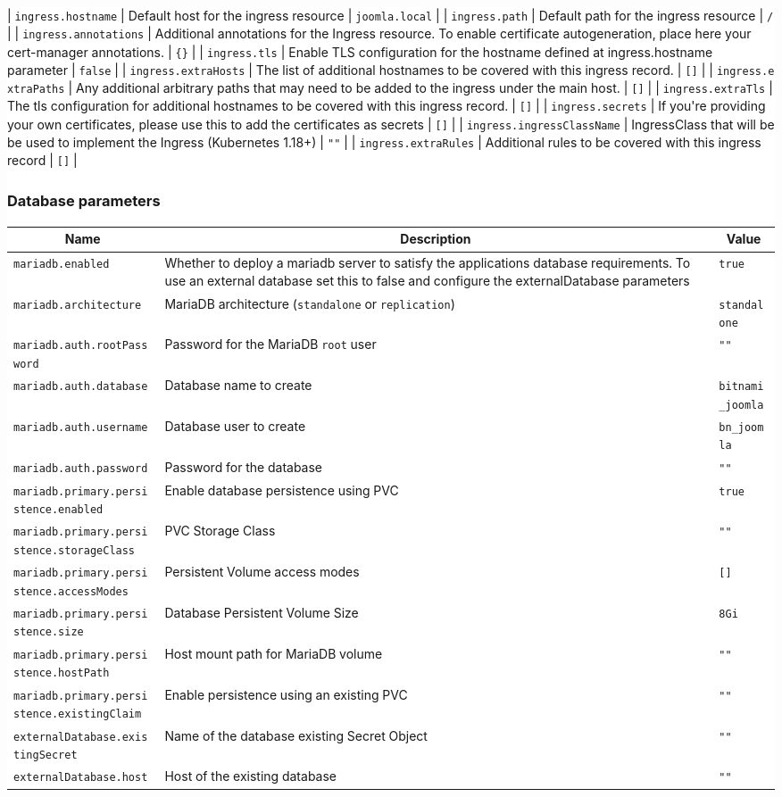 | `ingress.hostname`                 | Default host for the ingress resource                                                                                            | `joomla.local`           |
| `ingress.path`                     | Default path for the ingress resource                                                                                            | `/`                      |
| `ingress.annotations`              | Additional annotations for the Ingress resource. To enable certificate autogeneration, place here your cert-manager annotations. | `{}`                     |
| `ingress.tls`                      | Enable TLS configuration for the hostname defined at ingress.hostname parameter                                                  | `false`                  |
| `ingress.extraHosts`               | The list of additional hostnames to be covered with this ingress record.                                                         | `[]`                     |
| `ingress.extraPaths`               | Any additional arbitrary paths that may need to be added to the ingress under the main host.                                     | `[]`                     |
| `ingress.extraTls`                 | The tls configuration for additional hostnames to be covered with this ingress record.                                           | `[]`                     |
| `ingress.secrets`                  | If you're providing your own certificates, please use this to add the certificates as secrets                                    | `[]`                     |
| `ingress.ingressClassName`         | IngressClass that will be be used to implement the Ingress (Kubernetes 1.18+)                                                    | `""`                     |
| `ingress.extraRules`               | Additional rules to be covered with this ingress record                                                                          | `[]`                     |

### Database parameters

| Name                                        | Description                                                                                                                                                                       | Value            |
| ------------------------------------------- | --------------------------------------------------------------------------------------------------------------------------------------------------------------------------------- | ---------------- |
| `mariadb.enabled`                           | Whether to deploy a mariadb server to satisfy the applications database requirements. To use an external database set this to false and configure the externalDatabase parameters | `true`           |
| `mariadb.architecture`                      | MariaDB architecture (`standalone` or `replication`)                                                                                                                              | `standalone`     |
| `mariadb.auth.rootPassword`                 | Password for the MariaDB `root` user                                                                                                                                              | `""`             |
| `mariadb.auth.database`                     | Database name to create                                                                                                                                                           | `bitnami_joomla` |
| `mariadb.auth.username`                     | Database user to create                                                                                                                                                           | `bn_joomla`      |
| `mariadb.auth.password`                     | Password for the database                                                                                                                                                         | `""`             |
| `mariadb.primary.persistence.enabled`       | Enable database persistence using PVC                                                                                                                                             | `true`           |
| `mariadb.primary.persistence.storageClass`  | PVC Storage Class                                                                                                                                                                 | `""`             |
| `mariadb.primary.persistence.accessModes`   | Persistent Volume access modes                                                                                                                                                    | `[]`             |
| `mariadb.primary.persistence.size`          | Database Persistent Volume Size                                                                                                                                                   | `8Gi`            |
| `mariadb.primary.persistence.hostPath`      | Host mount path for MariaDB volume                                                                                                                                                | `""`             |
| `mariadb.primary.persistence.existingClaim` | Enable persistence using an existing PVC                                                                                                                                          | `""`             |
| `externalDatabase.existingSecret`           | Name of the database existing Secret Object                                                                                                                                       | `""`             |
| `externalDatabase.host`                     | Host of the existing database                                                                                                                                                     | `""`             |